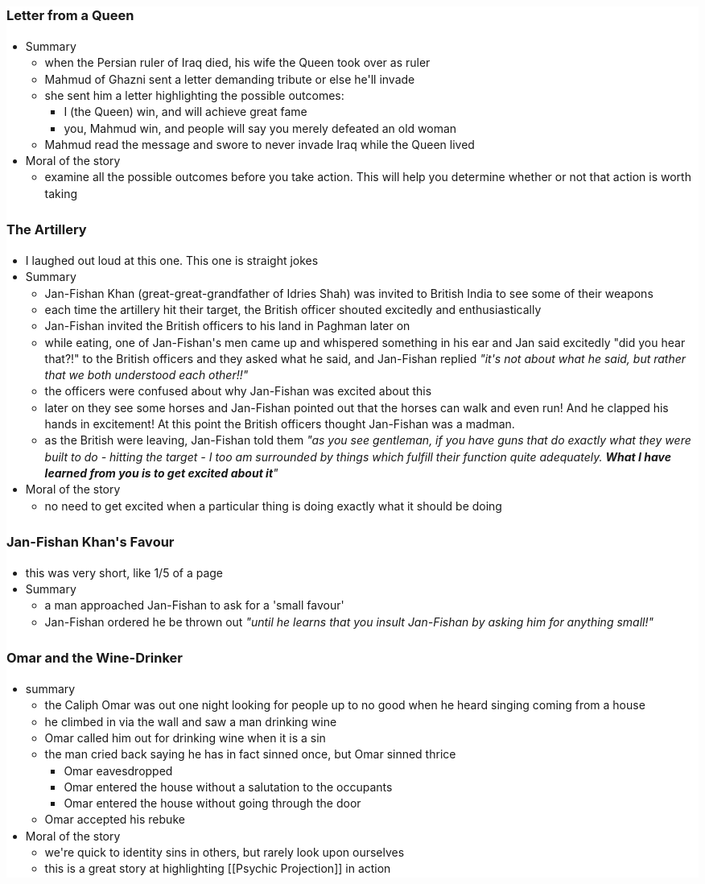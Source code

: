 ### Letter from a Queen
- Summary
	- when the Persian ruler of Iraq died, his wife the Queen took over as ruler
	- Mahmud of Ghazni sent a letter demanding tribute or else he'll invade
	- she sent him a letter highlighting the possible outcomes:
		- I (the Queen) win, and will achieve great fame
		- you, Mahmud win, and people will say you merely defeated an old woman
	- Mahmud read the message and swore to never invade Iraq while the Queen lived
- Moral of the story
	- examine all the possible outcomes before you take action. This will help you determine whether or not that action is worth taking

### The Artillery
- I laughed out loud at this one. This one is straight jokes
- Summary
	- Jan-Fishan Khan (great-great-grandfather of Idries Shah) was invited to British India to see some of their weapons
	- each time the artillery hit their target, the British officer shouted excitedly and enthusiastically
	- Jan-Fishan invited the British officers to his land in Paghman later on
	- while eating, one of Jan-Fishan's men came up and whispered something in his ear and Jan said excitedly "did you hear that?!" to the British officers and they asked what he said, and Jan-Fishan replied *"it's not about what he said, but rather that we both understood each other!!"*
	- the officers were confused about why Jan-Fishan was excited about this 
	- later on they see some horses and Jan-Fishan pointed out that the horses can walk and even run! And he clapped his hands in excitement! At this point the British officers thought Jan-Fishan was a madman.
	- as the British were leaving, Jan-Fishan told them *"as you see gentleman, if you have guns that do exactly what they were built to do - hitting the target - I too am surrounded by things which fulfill their function quite adequately. **What I have learned from you is to get excited about it**"*
- Moral of the story
	- no need to get excited when a particular thing is doing exactly what it should be doing

### Jan-Fishan Khan's Favour
- this was very short, like 1/5 of a page
- Summary
	- a man approached Jan-Fishan to ask for a 'small favour'
	- Jan-Fishan ordered he be thrown out *"until he learns that you insult Jan-Fishan by asking him for anything small!"*

### Omar and the Wine-Drinker
- summary
	- the Caliph Omar was out one night looking for people up to no good when he heard singing coming from a house
	- he climbed in via the wall and saw a man drinking wine
	- Omar called him out for drinking wine when it is a sin
	- the man cried back saying he has in fact sinned once, but Omar sinned thrice
		- Omar eavesdropped
		- Omar entered the house without a salutation to the occupants
		- Omar entered the house without going through the door
	- Omar accepted his rebuke
- Moral of the story
	- we're quick to identity sins in others, but rarely look upon ourselves
	- this is a great story at highlighting [[Psychic Projection]] in action
